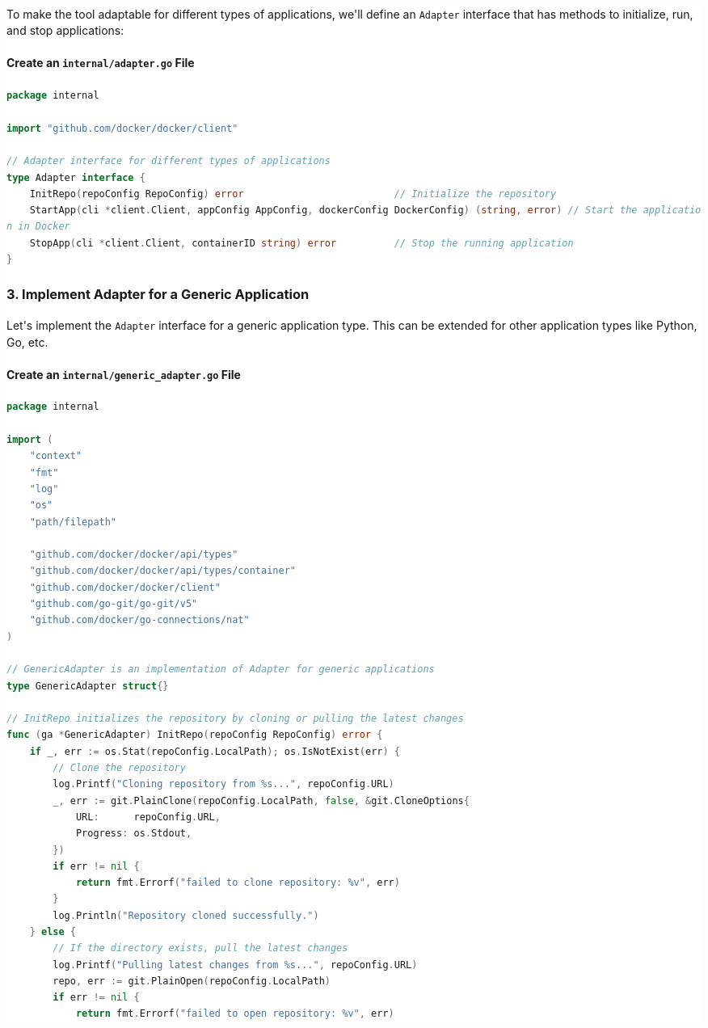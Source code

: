 To make the tool adaptable for different types of applications, we'll define an `Adapter` interface that has methods to initialize, run, and stop applications:

#### Create an `internal/adapter.go` File

```go
package internal

import "github.com/docker/docker/client"

// Adapter interface for different types of applications
type Adapter interface {
	InitRepo(repoConfig RepoConfig) error                          // Initialize the repository
	StartApp(cli *client.Client, appConfig AppConfig, dockerConfig DockerConfig) (string, error) // Start the application in Docker
	StopApp(cli *client.Client, containerID string) error          // Stop the running application
}
```

### 3. **Implement Adapter for a Generic Application**

Let's implement the `Adapter` interface for a generic application type. This can be extended for other application types like Python, Go, etc.

#### Create an `internal/generic_adapter.go` File

```go
package internal

import (
	"context"
	"fmt"
	"log"
	"os"
	"path/filepath"

	"github.com/docker/docker/api/types"
	"github.com/docker/docker/api/types/container"
	"github.com/docker/docker/client"
	"github.com/go-git/go-git/v5"
	"github.com/docker/go-connections/nat"
)

// GenericAdapter is an implementation of Adapter for generic applications
type GenericAdapter struct{}

// InitRepo initializes the repository by cloning or pulling the latest changes
func (ga *GenericAdapter) InitRepo(repoConfig RepoConfig) error {
	if _, err := os.Stat(repoConfig.LocalPath); os.IsNotExist(err) {
		// Clone the repository
		log.Printf("Cloning repository from %s...", repoConfig.URL)
		_, err := git.PlainClone(repoConfig.LocalPath, false, &git.CloneOptions{
			URL:      repoConfig.URL,
			Progress: os.Stdout,
		})
		if err != nil {
			return fmt.Errorf("failed to clone repository: %v", err)
		}
		log.Println("Repository cloned successfully.")
	} else {
		// If the directory exists, pull the latest changes
		log.Printf("Pulling latest changes from %s...", repoConfig.URL)
		repo, err := git.PlainOpen(repoConfig.LocalPath)
		if err != nil {
			return fmt.Errorf("failed to open repository: %v", err)
```
